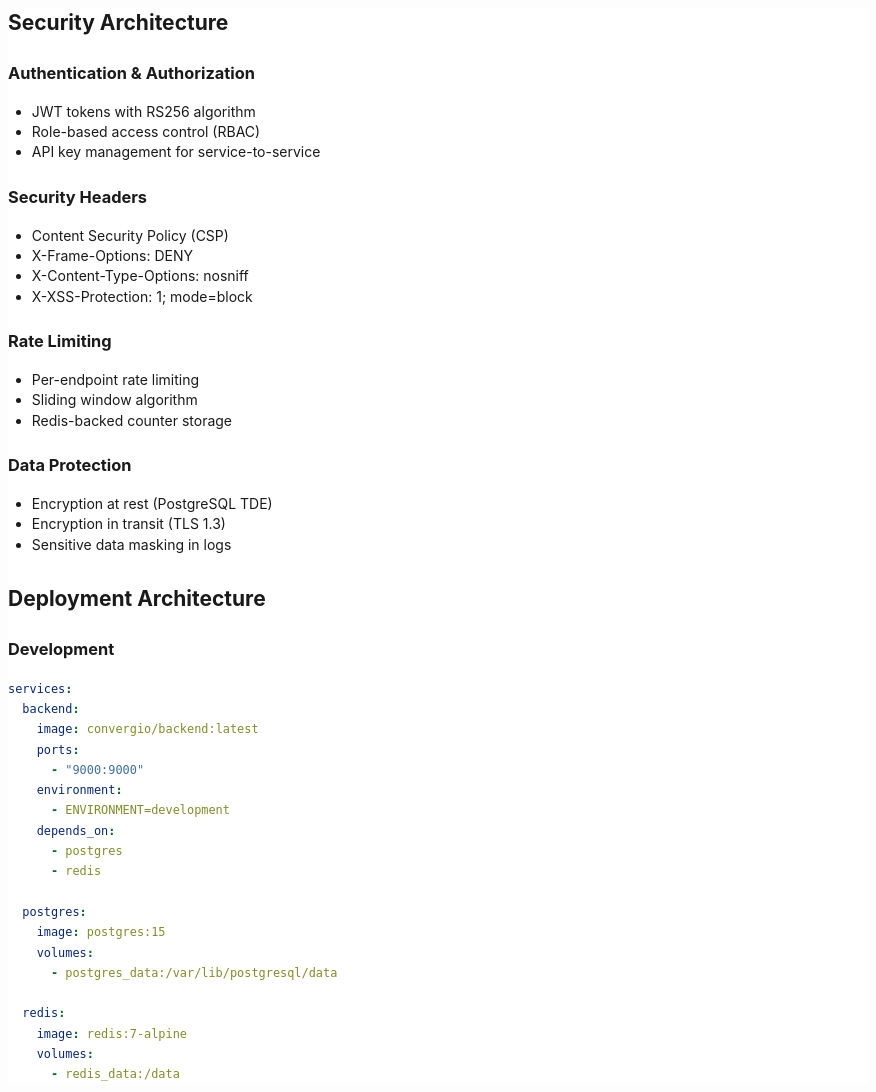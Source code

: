 ## Security Architecture

### Authentication & Authorization
- JWT tokens with RS256 algorithm
- Role-based access control (RBAC)
- API key management for service-to-service

### Security Headers
- Content Security Policy (CSP)
- X-Frame-Options: DENY
- X-Content-Type-Options: nosniff
- X-XSS-Protection: 1; mode=block

### Rate Limiting
- Per-endpoint rate limiting
- Sliding window algorithm
- Redis-backed counter storage

### Data Protection
- Encryption at rest (PostgreSQL TDE)
- Encryption in transit (TLS 1.3)
- Sensitive data masking in logs

## Deployment Architecture

### Development
```yaml
services:
  backend:
    image: convergio/backend:latest
    ports:
      - "9000:9000"
    environment:
      - ENVIRONMENT=development
    depends_on:
      - postgres
      - redis
  
  postgres:
    image: postgres:15
    volumes:
      - postgres_data:/var/lib/postgresql/data
  
  redis:
    image: redis:7-alpine
    volumes:
      - redis_data:/data
```
